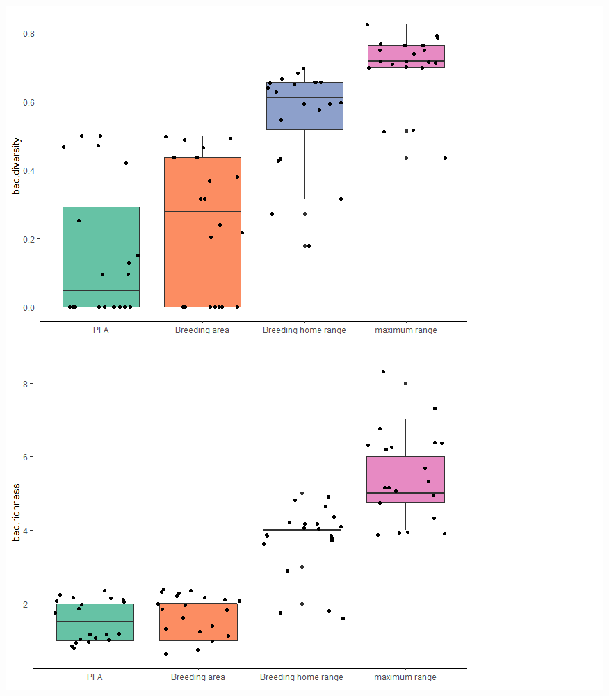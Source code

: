 ![](20200731_NW_PLN_files/figure-gfm/forest-type-diversity-1.png)

![](20200731_NW_PLN_files/figure-gfm/forest-type-richness-1.png)
